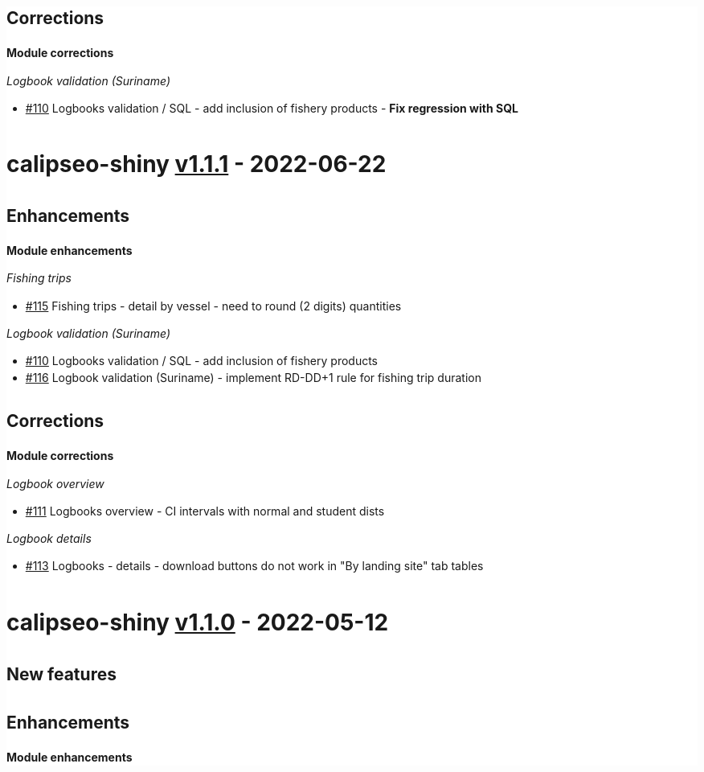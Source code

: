 ## Corrections

**Module corrections**

_Logbook validation (Suriname)_

* [#110](https://github.com/un-fao/calipseo-shiny/issues/110) Logbooks validation / SQL - add inclusion of fishery products - **Fix regression with SQL**

# **calipseo-shiny [v1.1.1](https://github.com/un-fao/calipseo-shiny/releases/tag/v1.1.1) - 2022-06-22**

## Enhancements

**Module enhancements**

_Fishing trips_

* [#115](https://github.com/un-fao/calipseo-shiny/issues/115) Fishing trips - detail by vessel - need to round (2 digits) quantities

_Logbook validation (Suriname)_

* [#110](https://github.com/un-fao/calipseo-shiny/issues/110) Logbooks validation / SQL - add inclusion of fishery products
* [#116](https://github.com/un-fao/calipseo-shiny/issues/116) Logbook validation (Suriname) - implement RD-DD+1 rule for fishing trip duration

## Corrections

**Module corrections**

_Logbook overview_

* [#111](https://github.com/un-fao/calipseo-shiny/issues/111) Logbooks overview - CI intervals with normal and student dists

_Logbook details_

* [#113](https://github.com/un-fao/calipseo-shiny/issues/113) Logbooks - details - download buttons do not work in "By landing site" tab tables


# **calipseo-shiny [v1.1.0](https://github.com/un-fao/calipseo-shiny/releases/tag/v1.1.0) - 2022-05-12**

## New features

## Enhancements

**Module enhancements**
